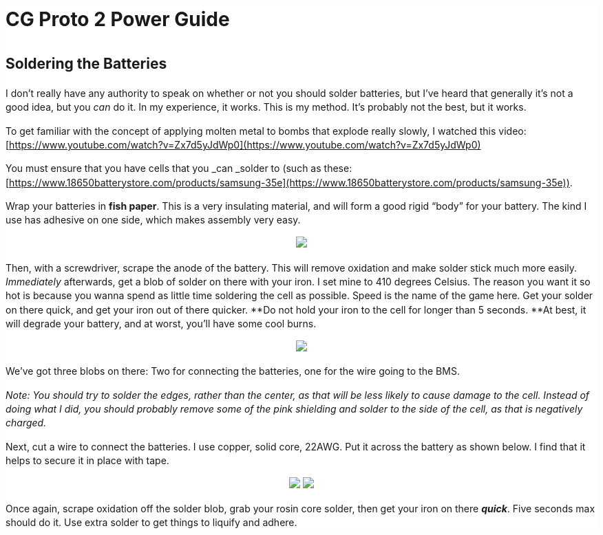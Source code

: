 
# CG Proto 2 Power Guide

## Soldering the Batteries

I don’t really have any authority to speak on whether or not you should solder batteries, but I’ve heard that generally it’s not a good idea, but you _can_ do it. In my experience, it works. This is my method. It’s probably not the best, but it works.

To get familiar with the concept of applying molten metal to bombs that explode really slowly, I watched this video: [https://www.youtube.com/watch?v=Zx7d5yJdWp0](https://www.youtube.com/watch?v=Zx7d5yJdWp0)

You must ensure that you have cells that you _can _solder to (such as these: [https://www.18650batterystore.com/products/samsung-35e](https://www.18650batterystore.com/products/samsung-35e)).

Wrap your batteries in **fish paper**. This is a very insulating material, and will form a good rigid “body” for your battery. The kind I use has adhesive on one side, which makes assembly very easy.

<p align="center">
<img src="/guides/images/power/fish_paper.jpg" height="300">
</p>

Then, with a screwdriver, scrape the anode of the battery. This will remove oxidation and make solder stick much more easily. _Immediately_ afterwards, get a blob of solder on there with your iron. I set mine to 410 degrees Celsius. The reason you want it so hot is because you wanna spend as little time soldering the cell as possible. Speed is the name of the game here. Get your solder on there quick, and get your iron out of there quicker. **Do not hold your iron to the cell for longer than 5 seconds. **At best, it will degrade your battery, and at worst, you’ll have some cool burns.

<p align="center">
<img src="/guides/images/power/blobs.jpg" height="300">
</p>

We’ve got three blobs on there: Two for connecting the batteries, one for the wire going to the BMS.

_Note: You should try to solder the edges, rather than the center, as that will be less likely to cause damage to the cell. Instead of doing what I did, you should probably remove some of the pink shielding and solder to the side of the cell, as that is negatively charged._

Next, cut a wire to connect the batteries. I use copper, solid core, 22AWG. Put it across the battery as shown below. I find that it helps to secure it in place with tape.

<p align="center" float="left">
<img src="/guides/images/power/unsoldered_negative_wire.jpg" height="300">

<img src="/guides/images/power/taped_cells.jpg" height="300">
</p>

Once again, scrape oxidation off the solder blob, grab your rosin core solder, then get your iron on there **_quick_**. Five seconds max should do it. Use extra solder to get things to liquify and adhere.
